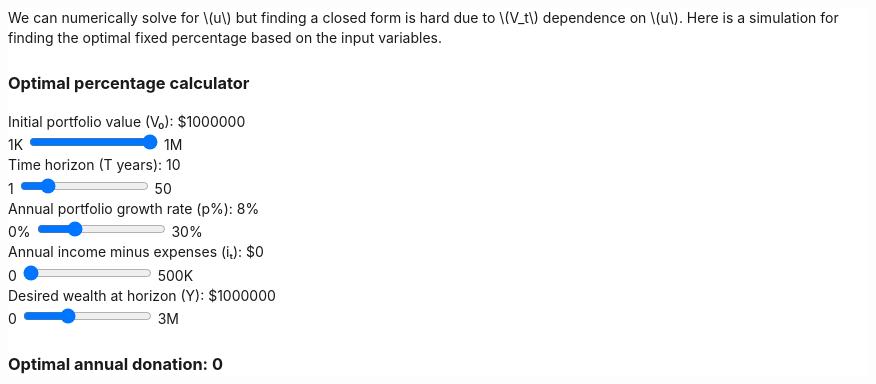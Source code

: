 We can numerically solve for \\(u\\) but finding a closed form is hard due to \\(V_t\\) dependence on \\(u\\).
Here is a simulation for finding the optimal fixed percentage based on the input variables.


<div class="widget-container-outer" id="optimal-percentage-sim">
<div class="widget-container-inner">
<h3 class="widget-title">Optimal percentage calculator</h3>
<label>Initial portfolio value (V₀): $<span id="v0-value">1000000</span></label>
<div class="slider-container">
    <span>1K</span>
    <input type="range" id="v0" min="1000" max="1000000" step="1000" value="1000000" oninput="updateDonations()">
    <span>1M</span>
</div>
<label>Time horizon (T years): <span id="t-value">10</span></label>
<div class="slider-container">
    <span>1</span>
    <input type="range" id="t" min="1" max="50" step="1" value="10" oninput="updateDonations()">
    <span>50</span>
</div>
<label>Annual portfolio growth rate (p%): <span id="p-value">8</span>%</label>
<div class="slider-container">
    <span>0%</span>
    <input type="range" id="p" min="0" max="30" step="0.1" value="8" oninput="updateDonations()">
    <span>30%</span>
</div>
<label>Annual income minus expenses (iₜ): $<span id="it-value">0</span></label>
<div class="slider-container">
    <span>0</span>
    <input type="range" id="it" min="0" max="500000" step="1000" value="0" oninput="updateDonations()">
    <span>500K</span>
</div>
<label>Desired wealth at horizon (Y): $<span id="y-value">1000000</span></label>
<div class="slider-container">
    <span>0</span>
    <input type="range" id="y" min="0" max="3000000" step="1000" value="1000000" oninput="updateDonations()">
    <span>3M</span>
</div>
<div class="chart-container">
    <canvas id="chart"></canvas>
</div>
<h3 class="output">
    Optimal annual donation: <span id="donation-output">0</span>
</h3>
</div>
</div>

<script>
let chartInstance = null;

function updateDonations() {
    const V0 = parseFloat(document.getElementById('v0').value);
    const T = parseInt(document.getElementById('t').value);
    const p = parseFloat(document.getElementById('p').value) / 100;
    const Y = parseFloat(document.getElementById('y').value);
    const it = parseFloat(document.getElementById('it').value);
